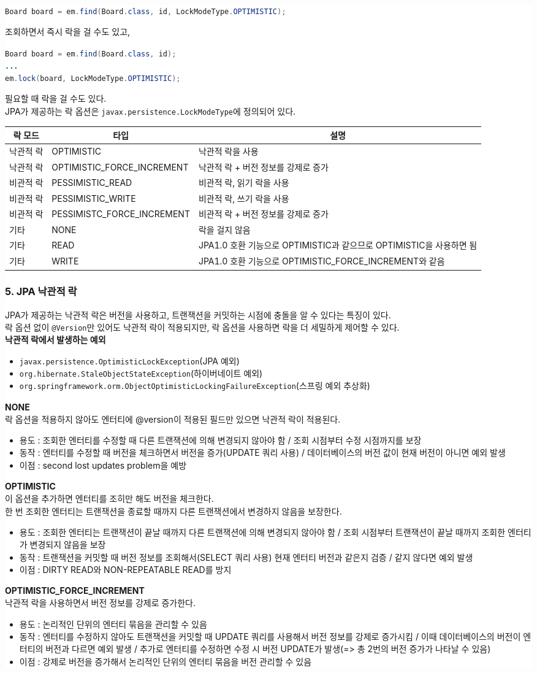 ```java
Board board = em.find(Board.class, id, LockModeType.OPTIMISTIC);
```
조회하면서 즉시 락을 걸 수도 있고,  

```java
Board board = em.find(Board.class, id);
...
em.lock(board, LockModeType.OPTIMISTIC);
```
필요할 때 락을 걸 수도 있다.  
JPA가 제공하는 락 옵션은 `javax.persistence.LockModeType`에 정의되어 있다.  

|락 모드|타입|설명|
|---|---|---|
|낙관적 락|OPTIMISTIC|낙관적 락을 사용|
|낙관적 락|OPTIMISTIC_FORCE_INCREMENT|낙관적 락 + 버전 정보를 강제로 증가|
|비관적 락|PESSIMISTIC_READ|비관적 락, 읽기 락을 사용|
|비관적 락|PESSIMISTIC_WRITE|비관적 락, 쓰기 락을 사용|
|비관적 락|PESSIMISTC_FORCE_INCREMENT|비관적 락 + 버전 정보를 강제로 증가|
|기타|NONE|락을 걸지 않음|
|기타|READ|JPA1.0 호환 기능으로 OPTIMISTIC과 같으므로 OPTIMISTIC을 사용하면 됨|
|기타|WRITE|JPA1.0 호환 기능으로 OPTIMISTIC_FORCE_INCREMENT와 같음|

### 5. JPA 낙관적 락  
JPA가 제공하는 낙관적 락은 버전을 사용하고, 트랜잭션을 커밋하는 시점에 충돌을 알 수 있다는 특징이 있다.  
락 옵션 없이 `@Version`만 있어도 낙관적 락이 적용되지만, 락 옵션을 사용하면 락을 더 세밀하게 제어할 수 있다.  
**낙관적 락에서 발생하는 예외**  
- `javax.persistence.OptimisticLockException`(JPA 예외)  
- `org.hibernate.StaleObjectStateException`(하이버네이트 예외)  
- `org.springframework.orm.ObjectOptimisticLockingFailureException`(스프링 예외 추상화)  

**NONE**  
락 옵션을 적용하지 않아도 엔터티에 @version이 적용된 필드만 있으면 낙관적 락이 적용된다.  
- 용도 : 조회한 엔터티를 수정할 때 다른 트랜잭션에 의해 변경되지 않아야 함 / 조회 시점부터 수정 시점까지를 보장  
- 동작 : 엔터티를 수정할 때 버전을 체크하면서 버전을 증가(UPDATE 쿼리 사용) / 데이터베이스의 버전 값이 현재 버전이 아니면 예외 발생  
- 이점 : second lost updates problem을 예방  

**OPTIMISTIC**  
이 옵션을 추가하면 엔터티를 조히만 해도 버전을 체크한다.  
한 번 조회한 엔터티는 트랜잭션을 종료할 때까지 다른 트랜잭션에서 변경하지 않음을 보장한다.  
- 용도 : 조회한 엔터티는 트랜잭션이 끝날 때까지 다른 트랜잭션에 의해 변경되지 않아야 함 / 조회 시점부터 트랜잭션이 끝날 때까지 조회한 엔터티가 변경되지 않음을 보장  
- 동작 : 트랜잭션을 커밋할 때 버전 정보를 조회해서(SELECT 쿼리 사용) 현재 엔터티 버전과 같은지 검증 / 같지 않다면 예외 발생  
- 이점 : DIRTY READ와 NON-REPEATABLE READ를 방지  

**OPTIMISTIC_FORCE_INCREMENT**  
낙관적 락을 사용하면서 버전 정보를 강제로 증가한다.  
- 용도 : 논리적인 단위의 엔터티 묶음을 관리할 수 있음  
- 동작 : 엔터티를 수정하지 않아도 트랜잭션을 커밋할 때 UPDATE 쿼리를 사용해서 버전 정보를 강제로 증가시킴 / 이때 데이터베이스의 버전이 엔터티의 버전과 다르면 예외 발생 / 추가로 엔터티를 수정하면 수정 시 버전 UPDATE가 발생(=> 총 2번의 버전 증가가 나타날 수 있음)  
- 이점 : 강제로 버전을 증가해서 논리적인 단위의 엔터티 묶음을 버전 관리할 수 있음  
